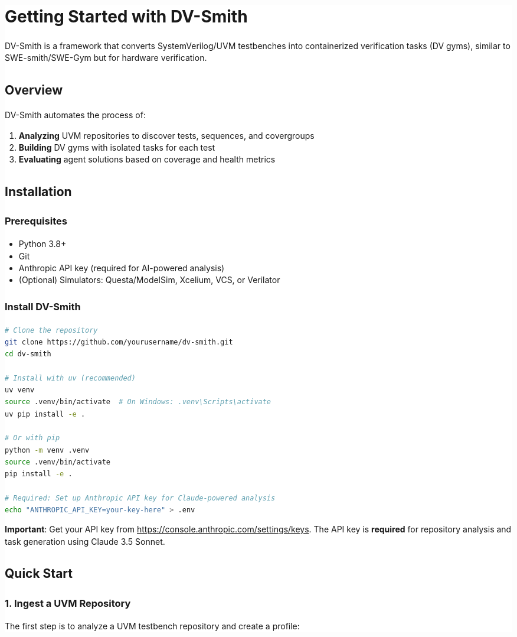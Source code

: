 # Getting Started with DV-Smith

DV-Smith is a framework that converts SystemVerilog/UVM testbenches into containerized verification tasks (DV gyms), similar to SWE-smith/SWE-Gym but for hardware verification.

## Overview

DV-Smith automates the process of:
1. **Analyzing** UVM repositories to discover tests, sequences, and covergroups
2. **Building** DV gyms with isolated tasks for each test
3. **Evaluating** agent solutions based on coverage and health metrics

## Installation

### Prerequisites

- Python 3.8+
- Git
- Anthropic API key (required for AI-powered analysis)
- (Optional) Simulators: Questa/ModelSim, Xcelium, VCS, or Verilator

### Install DV-Smith

```bash
# Clone the repository
git clone https://github.com/yourusername/dv-smith.git
cd dv-smith

# Install with uv (recommended)
uv venv
source .venv/bin/activate  # On Windows: .venv\Scripts\activate
uv pip install -e .

# Or with pip
python -m venv .venv
source .venv/bin/activate
pip install -e .

# Required: Set up Anthropic API key for Claude-powered analysis
echo "ANTHROPIC_API_KEY=your-key-here" > .env
```

**Important**: Get your API key from https://console.anthropic.com/settings/keys. The API key is **required** for repository analysis and task generation using Claude 3.5 Sonnet.

## Quick Start

### 1. Ingest a UVM Repository

The first step is to analyze a UVM testbench repository and create a profile:
